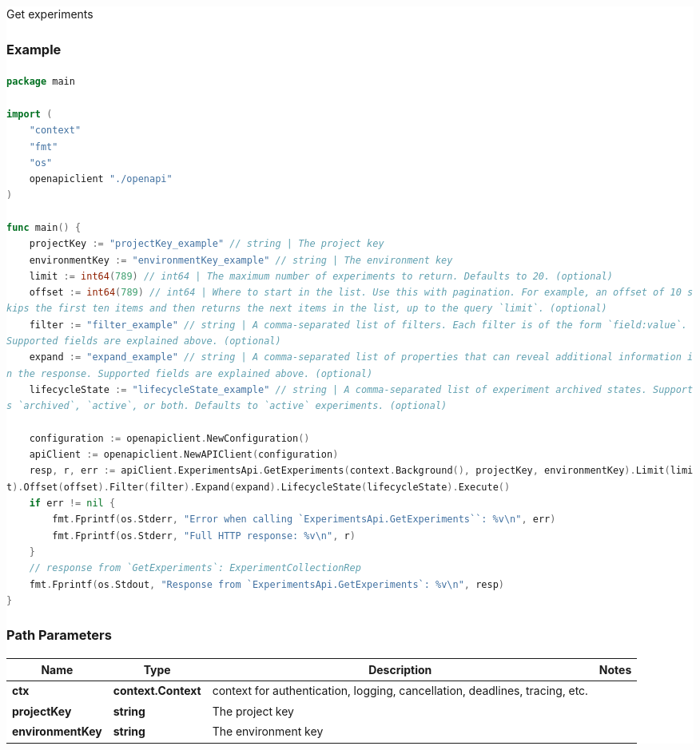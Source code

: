 Get experiments



### Example

```go
package main

import (
    "context"
    "fmt"
    "os"
    openapiclient "./openapi"
)

func main() {
    projectKey := "projectKey_example" // string | The project key
    environmentKey := "environmentKey_example" // string | The environment key
    limit := int64(789) // int64 | The maximum number of experiments to return. Defaults to 20. (optional)
    offset := int64(789) // int64 | Where to start in the list. Use this with pagination. For example, an offset of 10 skips the first ten items and then returns the next items in the list, up to the query `limit`. (optional)
    filter := "filter_example" // string | A comma-separated list of filters. Each filter is of the form `field:value`. Supported fields are explained above. (optional)
    expand := "expand_example" // string | A comma-separated list of properties that can reveal additional information in the response. Supported fields are explained above. (optional)
    lifecycleState := "lifecycleState_example" // string | A comma-separated list of experiment archived states. Supports `archived`, `active`, or both. Defaults to `active` experiments. (optional)

    configuration := openapiclient.NewConfiguration()
    apiClient := openapiclient.NewAPIClient(configuration)
    resp, r, err := apiClient.ExperimentsApi.GetExperiments(context.Background(), projectKey, environmentKey).Limit(limit).Offset(offset).Filter(filter).Expand(expand).LifecycleState(lifecycleState).Execute()
    if err != nil {
        fmt.Fprintf(os.Stderr, "Error when calling `ExperimentsApi.GetExperiments``: %v\n", err)
        fmt.Fprintf(os.Stderr, "Full HTTP response: %v\n", r)
    }
    // response from `GetExperiments`: ExperimentCollectionRep
    fmt.Fprintf(os.Stdout, "Response from `ExperimentsApi.GetExperiments`: %v\n", resp)
}
```

### Path Parameters


Name | Type | Description  | Notes
------------- | ------------- | ------------- | -------------
**ctx** | **context.Context** | context for authentication, logging, cancellation, deadlines, tracing, etc.
**projectKey** | **string** | The project key | 
**environmentKey** | **string** | The environment key | 
